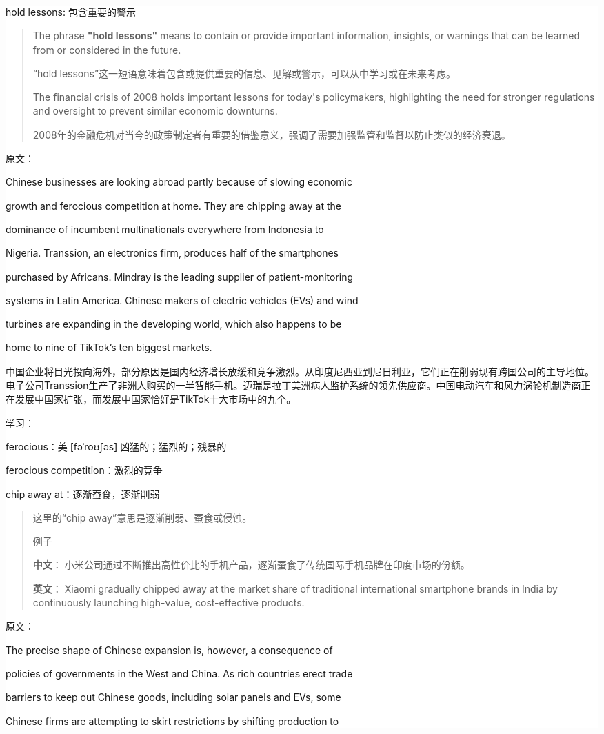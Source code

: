 hold lessons: 包含重要的警示

>The phrase **"hold lessons"** means to contain or provide important information, insights, or warnings that can be learned from or considered in the future.
>
>“hold lessons”这一短语意味着包含或提供重要的信息、见解或警示，可以从中学习或在未来考虑。
>
>The financial crisis of 2008 holds important lessons for today's policymakers, highlighting the need for stronger regulations and oversight to prevent similar economic downturns.
>
>2008年的金融危机对当今的政策制定者有重要的借鉴意义，强调了需要加强监管和监督以防止类似的经济衰退。

原文：

Chinese businesses are looking abroad partly because of slowing economic

growth and ferocious competition at home. They are chipping away at the

dominance of incumbent multinationals everywhere from Indonesia to

Nigeria. Transsion, an electronics firm, produces half of the smartphones

purchased by Africans. Mindray is the leading supplier of patient-monitoring

systems in Latin America. Chinese makers of electric vehicles (EVs) and wind

turbines are expanding in the developing world, which also happens to be

home to nine of TikTok’s ten biggest markets.

中国企业将目光投向海外，部分原因是国内经济增长放缓和竞争激烈。从印度尼西亚到尼日利亚，它们正在削弱现有跨国公司的主导地位。电子公司Transsion生产了非洲人购买的一半智能手机。迈瑞是拉丁美洲病人监护系统的领先供应商。中国电动汽车和风力涡轮机制造商正在发展中国家扩张，而发展中国家恰好是TikTok十大市场中的九个。

学习：

ferocious：美 [fəˈroʊʃəs] 凶猛的；猛烈的；残暴的

ferocious competition：激烈的竞争

chip away at：逐渐蚕食，逐渐削弱

>这里的“chip away”意思是逐渐削弱、蚕食或侵蚀。
>
>例子
>
>**中文**：
>小米公司通过不断推出高性价比的手机产品，逐渐蚕食了传统国际手机品牌在印度市场的份额。
>
>**英文**：
>Xiaomi gradually chipped away at the market share of traditional international smartphone brands in India by continuously launching high-value, cost-effective products.

原文：

The precise shape of Chinese expansion is, however, a consequence of

policies of governments in the West and China. As rich countries erect trade

barriers to keep out Chinese goods, including solar panels and EVs, some

Chinese firms are attempting to skirt restrictions by shifting production to
